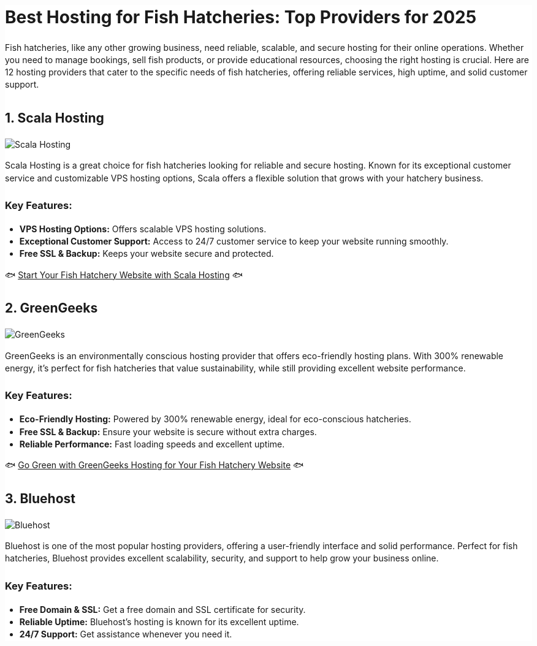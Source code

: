 # Best Hosting for Fish Hatcheries: Top Providers for 2025

Fish hatcheries, like any other growing business, need reliable, scalable, and secure hosting for their online operations. Whether you need to manage bookings, sell fish products, or provide educational resources, choosing the right hosting is crucial. Here are 12 hosting providers that cater to the specific needs of fish hatcheries, offering reliable services, high uptime, and solid customer support.

## 1. Scala Hosting

![Scala Hosting](https://i.imgur.com/uJ5JIK3.png "Scala Web Hosting")

Scala Hosting is a great choice for fish hatcheries looking for reliable and secure hosting. Known for its exceptional customer service and customizable VPS hosting options, Scala offers a flexible solution that grows with your hatchery business.

### Key Features:
- **VPS Hosting Options:** Offers scalable VPS hosting solutions.
- **Exceptional Customer Support:** Access to 24/7 customer service to keep your website running smoothly.
- **Free SSL & Backup:** Keeps your website secure and protected.

🐟 [Start Your Fish Hatchery Website with Scala Hosting](https://snipitx.com/scala-jy) 🐟

## 2. GreenGeeks

![GreenGeeks](https://i.imgur.com/eEwuntu.jpg "GreenGeeks Hosting")

GreenGeeks is an environmentally conscious hosting provider that offers eco-friendly hosting plans. With 300% renewable energy, it’s perfect for fish hatcheries that value sustainability, while still providing excellent website performance.

### Key Features:
- **Eco-Friendly Hosting:** Powered by 300% renewable energy, ideal for eco-conscious hatcheries.
- **Free SSL & Backup:** Ensure your website is secure without extra charges.
- **Reliable Performance:** Fast loading speeds and excellent uptime.

🐟 [Go Green with GreenGeeks Hosting for Your Fish Hatchery Website](https://snipitx.com/greengeeks-jy) 🐟

## 3. Bluehost

![Bluehost](https://i.imgur.com/PasFF9E.jpeg "Bluehost Hosting")

Bluehost is one of the most popular hosting providers, offering a user-friendly interface and solid performance. Perfect for fish hatcheries, Bluehost provides excellent scalability, security, and support to help grow your business online.

### Key Features:
- **Free Domain & SSL:** Get a free domain and SSL certificate for security.
- **Reliable Uptime:** Bluehost’s hosting is known for its excellent uptime.
- **24/7 Support:** Get assistance whenever you need it.
